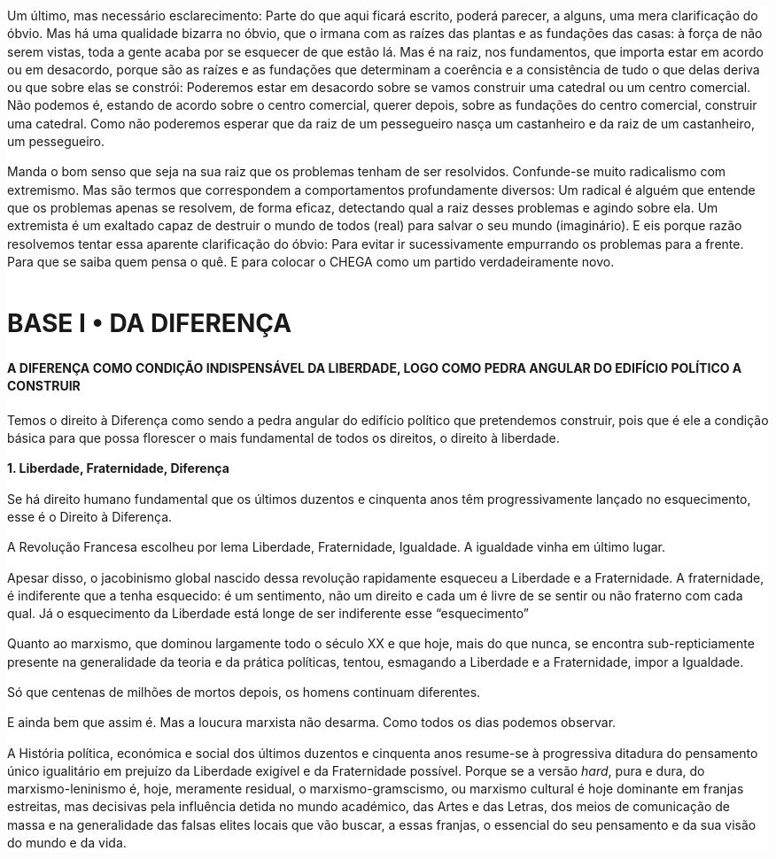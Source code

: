 Um último, mas necessário esclarecimento: Parte do que aqui ficará escrito, poderá parecer, a alguns, uma mera clarificação do óbvio. Mas há uma qualidade bizarra no óbvio, que o irmana com as raízes das plantas e as fundações das casas: à força de não serem vistas, toda a gente acaba por se esquecer de que estão lá. Mas é na raiz, nos fundamentos, que importa estar em acordo ou em desacordo, porque são as raízes e as fundações que determinam a coerência e a consistência de tudo o que delas deriva ou que sobre elas se constrói: Poderemos estar em desacordo sobre se vamos construir  uma  catedral  ou  um  centro  comercial.  Não  podemos  é,  estando  de  acordo sobre o centro comercial, querer depois, sobre as fundações do centro comercial, construir uma catedral. Como não poderemos esperar que da raiz de um pessegueiro nasça um castanheiro e da raiz de um castanheiro, um pessegueiro.

Manda o bom senso que seja na sua raiz que os problemas tenham de ser resolvidos. Confunde-se muito radicalismo com extremismo. Mas são termos que correspondem a comportamentos profundamente diversos: Um radical é alguém que entende que os problemas apenas se resolvem, de forma eficaz, detectando qual a raiz desses problemas e agindo sobre ela. Um extremista é um exaltado capaz de destruir o mundo de todos (real) para salvar o seu mundo (imaginário). E eis porque razão resolvemos tentar essa aparente clarificação do óbvio: Para evitar ir sucessivamente empurrando os problemas para a frente. Para que se saiba quem pensa o quê. E para colocar o CHEGA como um partido verdadeiramente novo.

# **BASE I • DA DIFERENÇA**
#### **A DIFERENÇA COMO CONDIÇÃO INDISPENSÁVEL DA LIBERDADE, LOGO COMO PEDRA ANGULAR DO EDIFÍCIO POLÍTICO A CONSTRUIR**

Temos o direito à Diferença como sendo a pedra angular do edifício político que pretendemos construir, pois que é ele a condição básica para que possa florescer o mais fundamental de todos os direitos, o direito à liberdade.

**1. Liberdade, Fraternidade, Diferença**

Se há direito humano fundamental que os últimos duzentos e cinquenta anos têm progressivamente lançado no esquecimento, esse é o Direito à Diferença.

A Revolução Francesa escolheu por lema Liberdade, Fraternidade, Igualdade. A igualdade vinha em último lugar.

Apesar disso, o jacobinismo global nascido dessa revolução rapidamente esqueceu a Liberdade e a Fraternidade. A fraternidade, é indiferente que a tenha esquecido: é um sentimento, não um direito e cada um é livre de se sentir ou não fraterno com cada qual. Já o esquecimento da Liberdade está longe de ser indiferente esse “esquecimento”

Quanto ao marxismo, que dominou largamente todo o século XX e que hoje, mais do que nunca, se encontra sub-repticiamente presente na generalidade da teoria e da prática políticas, tentou, esmagando a Liberdade e a Fraternidade, impor a Igualdade.

Só que centenas de milhões de mortos depois, os homens continuam diferentes.

E ainda bem que assim é. Mas a loucura marxista não desarma. Como todos os dias podemos observar.

A História política, económica e social dos últimos duzentos e cinquenta anos resume-se à progressiva ditadura do pensamento único igualitário em prejuízo da Liberdade exigível e da Fraternidade possível. Porque se a versão _hard_, pura e dura, do marxismo-leninismo é, hoje, meramente residual, o marxismo-gramscismo, ou marxismo cultural é hoje dominante em franjas estreitas, mas decisivas pela influência detida no mundo académico, das Artes e das Letras, dos meios de comunicação de massa e na generalidade das falsas elites locais que vão buscar, a essas franjas, o essencial do seu pensamento e da sua visão do mundo e da vida.
